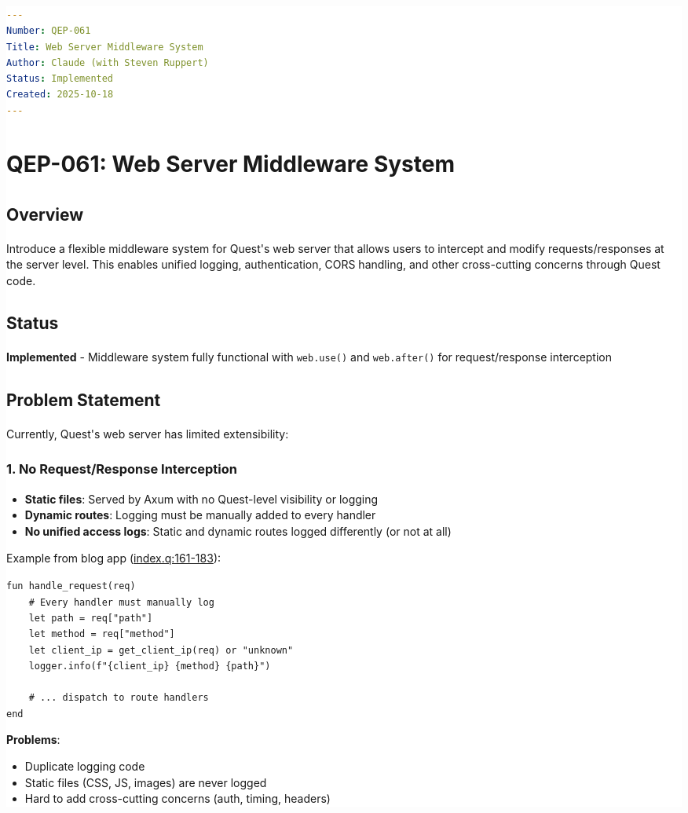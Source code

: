 ```yaml
---
Number: QEP-061
Title: Web Server Middleware System
Author: Claude (with Steven Ruppert)
Status: Implemented
Created: 2025-10-18
---
```


# QEP-061: Web Server Middleware System

## Overview

Introduce a flexible middleware system for Quest's web server that allows users to intercept and modify requests/responses at the server level. This enables unified logging, authentication, CORS handling, and other cross-cutting concerns through Quest code.

## Status

**Implemented** - Middleware system fully functional with `web.use()` and `web.after()` for request/response interception

## Problem Statement

Currently, Quest's web server has limited extensibility:

### 1. No Request/Response Interception

- **Static files**: Served by Axum with no Quest-level visibility or logging
- **Dynamic routes**: Logging must be manually added to every handler
- **No unified access logs**: Static and dynamic routes logged differently (or not at all)

Example from blog app ([index.q:161-183](examples/web/blog/index.q#L161-L183)):
```quest
fun handle_request(req)
    # Every handler must manually log
    let path = req["path"]
    let method = req["method"]
    let client_ip = get_client_ip(req) or "unknown"
    logger.info(f"{client_ip} {method} {path}")

    # ... dispatch to route handlers
end
```

**Problems**:
- Duplicate logging code
- Static files (CSS, JS, images) are never logged
- Hard to add cross-cutting concerns (auth, timing, headers)
